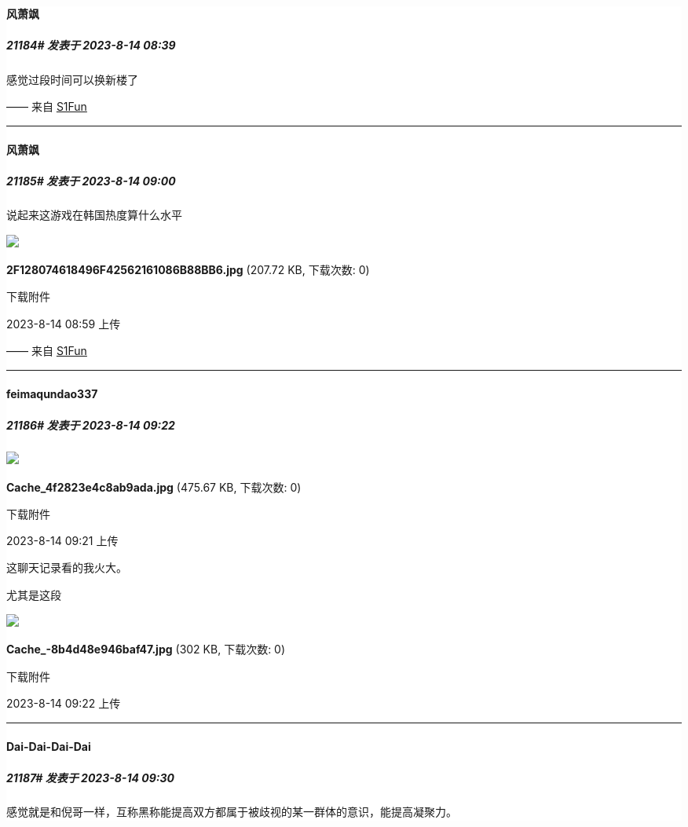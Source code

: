####  风萧飒  
##### 21184#       发表于 2023-8-14 08:39

感觉过段时间可以换新楼了

—— 来自 [S1Fun](https://s1fun.koalcat.com)


*****

####  风萧飒  
##### 21185#       发表于 2023-8-14 09:00

说起来这游戏在韩国热度算什么水平

<img src="https://img.saraba1st.com/forum/202308/14/085930izzvwdv4s3ivgshw.jpg" referrerpolicy="no-referrer">

<strong>2F128074618496F42562161086B88BB6.jpg</strong> (207.72 KB, 下载次数: 0)

下载附件

2023-8-14 08:59 上传

—— 来自 [S1Fun](https://s1fun.koalcat.com)


*****

####  feimaqundao337  
##### 21186#       发表于 2023-8-14 09:22

<img src="https://img.saraba1st.com/forum/202308/14/092157ju7v4ltzqs69zblq.jpg" referrerpolicy="no-referrer">

<strong>Cache_4f2823e4c8ab9ada.jpg</strong> (475.67 KB, 下载次数: 0)

下载附件

2023-8-14 09:21 上传

这聊天记录看的我火大。

尤其是这段

<img src="https://img.saraba1st.com/forum/202308/14/092218dzbkz7pjzpi07515.jpg" referrerpolicy="no-referrer">

<strong>Cache_-8b4d48e946baf47.jpg</strong> (302 KB, 下载次数: 0)

下载附件

2023-8-14 09:22 上传


*****

####  Dai-Dai-Dai-Dai  
##### 21187#       发表于 2023-8-14 09:30

感觉就是和倪哥一样，互称黑称能提高双方都属于被歧视的某一群体的意识，能提高凝聚力。
